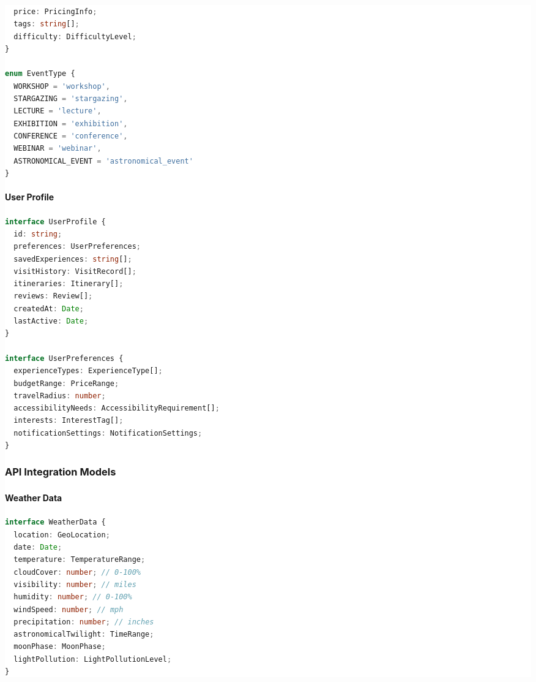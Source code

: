 ```typescript
  price: PricingInfo;
  tags: string[];
  difficulty: DifficultyLevel;
}

enum EventType {
  WORKSHOP = 'workshop',
  STARGAZING = 'stargazing',
  LECTURE = 'lecture',
  EXHIBITION = 'exhibition',
  CONFERENCE = 'conference',
  WEBINAR = 'webinar',
  ASTRONOMICAL_EVENT = 'astronomical_event'
}
```

#### User Profile
```typescript
interface UserProfile {
  id: string;
  preferences: UserPreferences;
  savedExperiences: string[];
  visitHistory: VisitRecord[];
  itineraries: Itinerary[];
  reviews: Review[];
  createdAt: Date;
  lastActive: Date;
}

interface UserPreferences {
  experienceTypes: ExperienceType[];
  budgetRange: PriceRange;
  travelRadius: number;
  accessibilityNeeds: AccessibilityRequirement[];
  interests: InterestTag[];
  notificationSettings: NotificationSettings;
}
```

### API Integration Models

#### Weather Data
```typescript
interface WeatherData {
  location: GeoLocation;
  date: Date;
  temperature: TemperatureRange;
  cloudCover: number; // 0-100%
  visibility: number; // miles
  humidity: number; // 0-100%
  windSpeed: number; // mph
  precipitation: number; // inches
  astronomicalTwilight: TimeRange;
  moonPhase: MoonPhase;
  lightPollution: LightPollutionLevel;
}
```
